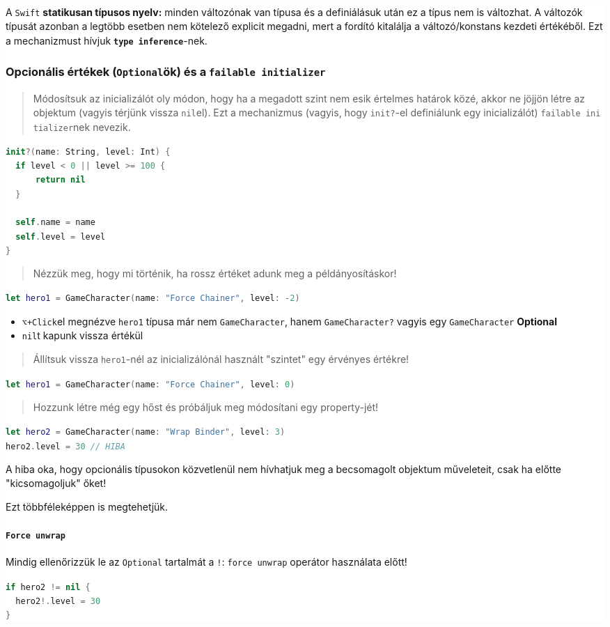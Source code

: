 A `Swift` **statikusan típusos nyelv:** minden változónak van típusa és a definiálásuk után ez a típus nem is változhat. A változók típusát azonban a legtöbb esetben nem kötelező explicit megadni, mert a fordító kitalálja a változó/konstans kezdeti értékéből. Ezt a mechanizmust hívjuk **`type inference`**-nek.

### Opcionális értékek (`Optional`ök) és a `failable initializer` <a id="optionals-and-failable-init"></a>
> Módosítsuk az inicializálót oly módon, hogy ha a megadott szint nem esik értelmes határok közé, akkor ne jöjjön létre az objektum (vagyis térjünk vissza `nil`el). Ezt a mechanizmus (vagyis, hogy `init?`-el definiálunk egy inicializálót) `failable initializer`nek nevezik.

```swift
init?(name: String, level: Int) {
  if level < 0 || level >= 100 {
      return nil
  }

  self.name = name
  self.level = level
}
```

> Nézzük meg, hogy mi történik, ha rossz értéket adunk meg a példányosításkor!

```swift
let hero1 = GameCharacter(name: "Force Chainer", level: -2)
```

- `⌥+Click`el megnézve `hero1` típusa már nem `GameCharacter`, hanem `GameCharacter?` vagyis egy `GameCharacter` **Optional**
- `nil`t kapunk vissza értékül

> Állítsuk vissza `hero1`-nél az inicializálónál használt "szintet" egy érvényes értékre!

```swift
let hero1 = GameCharacter(name: "Force Chainer", level: 0)
```

> Hozzunk létre még egy hőst és próbáljuk meg módosítani egy property-jét!

```swift
let hero2 = GameCharacter(name: "Wrap Binder", level: 3)
hero2.level = 30 // HIBA
```

A hiba oka, hogy opcionális típusokon közvetlenül nem hívhatjuk meg a becsomagolt objektum műveleteit, csak ha előtte "kicsomagoljuk" őket!

Ezt többféleképpen is megtehetjük.

#### `Force unwrap`
Mindig ellenőrizzük le az `Optional` tartalmát a `!`: `force unwrap` operátor használata előtt!

```swift
if hero2 != nil {
  hero2!.level = 30
}
```
